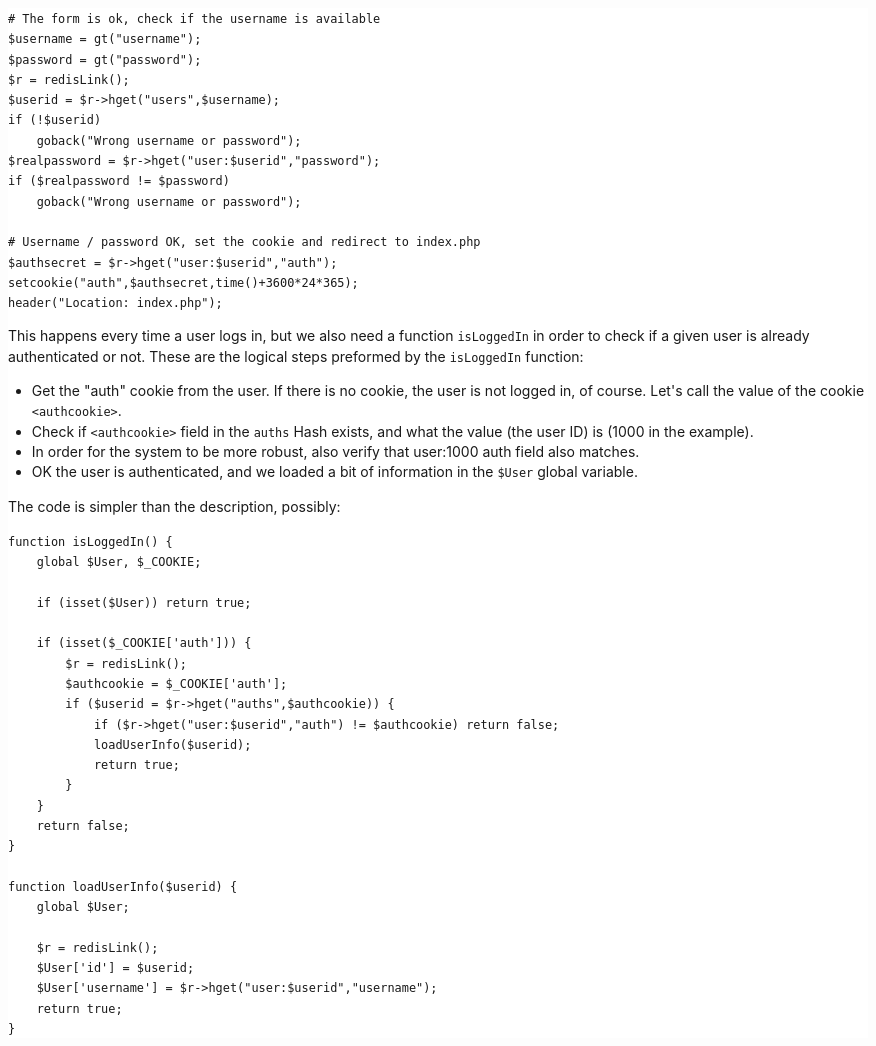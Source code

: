     # The form is ok, check if the username is available
    $username = gt("username");
    $password = gt("password");
    $r = redisLink();
    $userid = $r->hget("users",$username);
    if (!$userid)
        goback("Wrong username or password");
    $realpassword = $r->hget("user:$userid","password");
    if ($realpassword != $password)
        goback("Wrong username or password");

    # Username / password OK, set the cookie and redirect to index.php
    $authsecret = $r->hget("user:$userid","auth");
    setcookie("auth",$authsecret,time()+3600*24*365);
    header("Location: index.php");

This happens every time a user logs in, but we also need a function `isLoggedIn` in order to check if a given user is already authenticated or not. These are the logical steps preformed by the `isLoggedIn` function:

 * Get the "auth" cookie from the user. If there is no cookie, the user is not logged in, of course. Let's call the value of the cookie `<authcookie>`.
 * Check if `<authcookie>` field in the `auths` Hash exists, and what the value (the user ID) is (1000 in the example).
 * In order for the system to be more robust, also verify that user:1000 auth field also matches.
 * OK the user is authenticated, and we loaded a bit of information in the `$User` global variable.

The code is simpler than the description, possibly:

    function isLoggedIn() {
        global $User, $_COOKIE;

        if (isset($User)) return true;

        if (isset($_COOKIE['auth'])) {
            $r = redisLink();
            $authcookie = $_COOKIE['auth'];
            if ($userid = $r->hget("auths",$authcookie)) {
                if ($r->hget("user:$userid","auth") != $authcookie) return false;
                loadUserInfo($userid);
                return true;
            }
        }
        return false;
    }

    function loadUserInfo($userid) {
        global $User;

        $r = redisLink();
        $User['id'] = $userid;
        $User['username'] = $r->hget("user:$userid","username");
        return true;
    }
